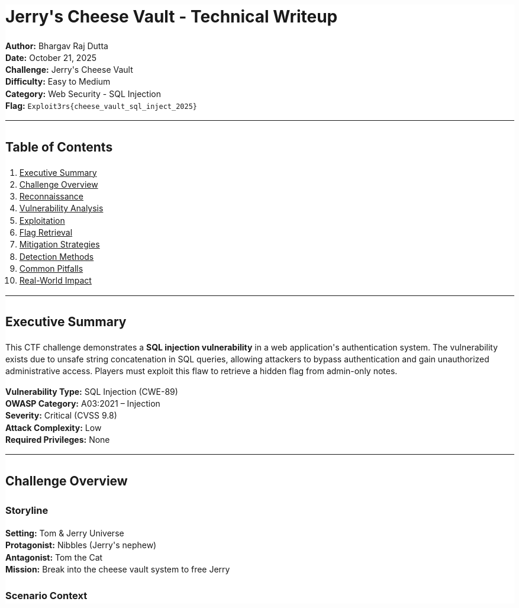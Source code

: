 # Jerry's Cheese Vault - Technical Writeup

**Author:** Bhargav Raj Dutta  
**Date:** October 21, 2025  
**Challenge:** Jerry's Cheese Vault  
**Difficulty:** Easy to Medium  
**Category:** Web Security - SQL Injection  
**Flag:** `Exploit3rs{cheese_vault_sql_inject_2025}`

---

## Table of Contents
1. [Executive Summary](#executive-summary)
2. [Challenge Overview](#challenge-overview)
3. [Reconnaissance](#reconnaissance)
4. [Vulnerability Analysis](#vulnerability-analysis)
5. [Exploitation](#exploitation)
6. [Flag Retrieval](#flag-retrieval)
7. [Mitigation Strategies](#mitigation-strategies)
8. [Detection Methods](#detection-methods)
9. [Common Pitfalls](#common-pitfalls)
10. [Real-World Impact](#real-world-impact)

---

## Executive Summary

This CTF challenge demonstrates a **SQL injection vulnerability** in a web application's authentication system. The vulnerability exists due to unsafe string concatenation in SQL queries, allowing attackers to bypass authentication and gain unauthorized administrative access. Players must exploit this flaw to retrieve a hidden flag from admin-only notes.

**Vulnerability Type:** SQL Injection (CWE-89)  
**OWASP Category:** A03:2021 – Injection  
**Severity:** Critical (CVSS 9.8)  
**Attack Complexity:** Low  
**Required Privileges:** None  

---

## Challenge Overview

### Storyline

**Setting:** Tom & Jerry Universe  
**Protagonist:** Nibbles (Jerry's nephew)  
**Antagonist:** Tom the Cat  
**Mission:** Break into the cheese vault system to free Jerry

### Scenario Context
